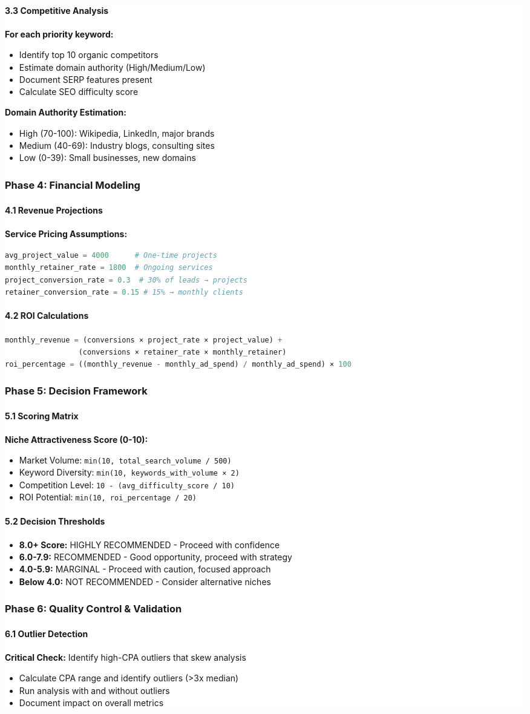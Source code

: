 #### 3.3 Competitive Analysis
**For each priority keyword:**
- Identify top 10 organic competitors
- Estimate domain authority (High/Medium/Low)
- Document SERP features present
- Calculate SEO difficulty score

**Domain Authority Estimation:**
- High (70-100): Wikipedia, LinkedIn, major brands
- Medium (40-69): Industry blogs, consulting sites
- Low (0-39): Small businesses, new domains

### Phase 4: Financial Modeling

#### 4.1 Revenue Projections
**Service Pricing Assumptions:**
```python
avg_project_value = 4000      # One-time projects
monthly_retainer_rate = 1800  # Ongoing services
project_conversion_rate = 0.3  # 30% of leads → projects
retainer_conversion_rate = 0.15 # 15% → monthly clients
```

#### 4.2 ROI Calculations
```python
monthly_revenue = (conversions × project_rate × project_value) + 
                 (conversions × retainer_rate × monthly_retainer)
roi_percentage = ((monthly_revenue - monthly_ad_spend) / monthly_ad_spend) × 100
```

### Phase 5: Decision Framework

#### 5.1 Scoring Matrix
**Niche Attractiveness Score (0-10):**
- Market Volume: `min(10, total_search_volume / 500)`
- Keyword Diversity: `min(10, keywords_with_volume × 2)`
- Competition Level: `10 - (avg_difficulty_score / 10)`
- ROI Potential: `min(10, roi_percentage / 20)`

#### 5.2 Decision Thresholds
- **8.0+ Score:** HIGHLY RECOMMENDED - Proceed with confidence
- **6.0-7.9:** RECOMMENDED - Good opportunity, proceed with strategy
- **4.0-5.9:** MARGINAL - Proceed with caution, focused approach
- **Below 4.0:** NOT RECOMMENDED - Consider alternative niches

### Phase 6: Quality Control & Validation

#### 6.1 Outlier Detection
**Critical Check:** Identify high-CPA outliers that skew analysis
- Calculate CPA range and identify outliers (>3x median)
- Run analysis with and without outliers
- Document impact on overall metrics
